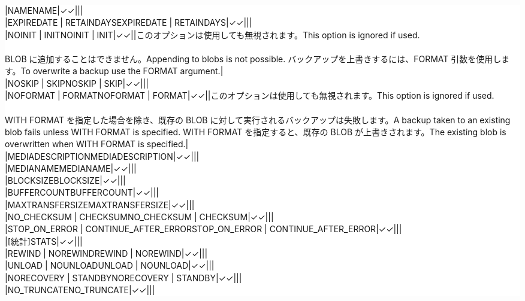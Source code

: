 |<span data-ttu-id="d1f0a-236">NAME</span><span class="sxs-lookup"><span data-stu-id="d1f0a-236">NAME</span></span>|<span data-ttu-id="d1f0a-237">&#x2713;</span><span class="sxs-lookup"><span data-stu-id="d1f0a-237">&#x2713;</span></span>|||  
|<span data-ttu-id="d1f0a-238">EXPIREDATE &#124; RETAINDAYS</span><span class="sxs-lookup"><span data-stu-id="d1f0a-238">EXPIREDATE &#124; RETAINDAYS</span></span>|<span data-ttu-id="d1f0a-239">&#x2713;</span><span class="sxs-lookup"><span data-stu-id="d1f0a-239">&#x2713;</span></span>|||  
|<span data-ttu-id="d1f0a-240">NOINIT &#124; INIT</span><span class="sxs-lookup"><span data-stu-id="d1f0a-240">NOINIT &#124; INIT</span></span>|<span data-ttu-id="d1f0a-241">&#x2713;</span><span class="sxs-lookup"><span data-stu-id="d1f0a-241">&#x2713;</span></span>||<span data-ttu-id="d1f0a-242">このオプションは使用しても無視されます。</span><span class="sxs-lookup"><span data-stu-id="d1f0a-242">This option is ignored if used.</span></span><br /><br /> <span data-ttu-id="d1f0a-243">BLOB に追加することはできません。</span><span class="sxs-lookup"><span data-stu-id="d1f0a-243">Appending to blobs is not possible.</span></span> <span data-ttu-id="d1f0a-244">バックアップを上書きするには、FORMAT 引数を使用します。</span><span class="sxs-lookup"><span data-stu-id="d1f0a-244">To overwrite a backup use the FORMAT argument.</span></span>|  
|<span data-ttu-id="d1f0a-245">NOSKIP &#124; SKIP</span><span class="sxs-lookup"><span data-stu-id="d1f0a-245">NOSKIP &#124; SKIP</span></span>|<span data-ttu-id="d1f0a-246">&#x2713;</span><span class="sxs-lookup"><span data-stu-id="d1f0a-246">&#x2713;</span></span>|||  
|<span data-ttu-id="d1f0a-247">NOFORMAT &#124; FORMAT</span><span class="sxs-lookup"><span data-stu-id="d1f0a-247">NOFORMAT &#124; FORMAT</span></span>|<span data-ttu-id="d1f0a-248">&#x2713;</span><span class="sxs-lookup"><span data-stu-id="d1f0a-248">&#x2713;</span></span>||<span data-ttu-id="d1f0a-249">このオプションは使用しても無視されます。</span><span class="sxs-lookup"><span data-stu-id="d1f0a-249">This option is ignored if used.</span></span><br /><br /> <span data-ttu-id="d1f0a-250">WITH FORMAT を指定した場合を除き、既存の BLOB に対して実行されるバックアップは失敗します。</span><span class="sxs-lookup"><span data-stu-id="d1f0a-250">A backup taken to an existing blob fails unless WITH FORMAT is specified.</span></span> <span data-ttu-id="d1f0a-251">WITH FORMAT を指定すると、既存の BLOB が上書きされます。</span><span class="sxs-lookup"><span data-stu-id="d1f0a-251">The existing blob is overwritten when WITH FORMAT is specified.</span></span>|  
|<span data-ttu-id="d1f0a-252">MEDIADESCRIPTION</span><span class="sxs-lookup"><span data-stu-id="d1f0a-252">MEDIADESCRIPTION</span></span>|<span data-ttu-id="d1f0a-253">&#x2713;</span><span class="sxs-lookup"><span data-stu-id="d1f0a-253">&#x2713;</span></span>|||  
|<span data-ttu-id="d1f0a-254">MEDIANAME</span><span class="sxs-lookup"><span data-stu-id="d1f0a-254">MEDIANAME</span></span>|<span data-ttu-id="d1f0a-255">&#x2713;</span><span class="sxs-lookup"><span data-stu-id="d1f0a-255">&#x2713;</span></span>|||  
|<span data-ttu-id="d1f0a-256">BLOCKSIZE</span><span class="sxs-lookup"><span data-stu-id="d1f0a-256">BLOCKSIZE</span></span>|<span data-ttu-id="d1f0a-257">&#x2713;</span><span class="sxs-lookup"><span data-stu-id="d1f0a-257">&#x2713;</span></span>|||  
|<span data-ttu-id="d1f0a-258">BUFFERCOUNT</span><span class="sxs-lookup"><span data-stu-id="d1f0a-258">BUFFERCOUNT</span></span>|<span data-ttu-id="d1f0a-259">&#x2713;</span><span class="sxs-lookup"><span data-stu-id="d1f0a-259">&#x2713;</span></span>|||  
|<span data-ttu-id="d1f0a-260">MAXTRANSFERSIZE</span><span class="sxs-lookup"><span data-stu-id="d1f0a-260">MAXTRANSFERSIZE</span></span>|<span data-ttu-id="d1f0a-261">&#x2713;</span><span class="sxs-lookup"><span data-stu-id="d1f0a-261">&#x2713;</span></span>|||  
|<span data-ttu-id="d1f0a-262">NO_CHECKSUM &#124; CHECKSUM</span><span class="sxs-lookup"><span data-stu-id="d1f0a-262">NO_CHECKSUM &#124; CHECKSUM</span></span>|<span data-ttu-id="d1f0a-263">&#x2713;</span><span class="sxs-lookup"><span data-stu-id="d1f0a-263">&#x2713;</span></span>|||  
|<span data-ttu-id="d1f0a-264">STOP_ON_ERROR &#124; CONTINUE_AFTER_ERROR</span><span class="sxs-lookup"><span data-stu-id="d1f0a-264">STOP_ON_ERROR &#124; CONTINUE_AFTER_ERROR</span></span>|<span data-ttu-id="d1f0a-265">&#x2713;</span><span class="sxs-lookup"><span data-stu-id="d1f0a-265">&#x2713;</span></span>|||  
|<span data-ttu-id="d1f0a-266">[統計]</span><span class="sxs-lookup"><span data-stu-id="d1f0a-266">STATS</span></span>|<span data-ttu-id="d1f0a-267">&#x2713;</span><span class="sxs-lookup"><span data-stu-id="d1f0a-267">&#x2713;</span></span>|||  
|<span data-ttu-id="d1f0a-268">REWIND &#124; NOREWIND</span><span class="sxs-lookup"><span data-stu-id="d1f0a-268">REWIND &#124; NOREWIND</span></span>|<span data-ttu-id="d1f0a-269">&#x2713;</span><span class="sxs-lookup"><span data-stu-id="d1f0a-269">&#x2713;</span></span>|||  
|<span data-ttu-id="d1f0a-270">UNLOAD &#124; NOUNLOAD</span><span class="sxs-lookup"><span data-stu-id="d1f0a-270">UNLOAD &#124; NOUNLOAD</span></span>|<span data-ttu-id="d1f0a-271">&#x2713;</span><span class="sxs-lookup"><span data-stu-id="d1f0a-271">&#x2713;</span></span>|||  
|<span data-ttu-id="d1f0a-272">NORECOVERY &#124; STANDBY</span><span class="sxs-lookup"><span data-stu-id="d1f0a-272">NORECOVERY &#124; STANDBY</span></span>|<span data-ttu-id="d1f0a-273">&#x2713;</span><span class="sxs-lookup"><span data-stu-id="d1f0a-273">&#x2713;</span></span>|||  
|<span data-ttu-id="d1f0a-274">NO_TRUNCATE</span><span class="sxs-lookup"><span data-stu-id="d1f0a-274">NO_TRUNCATE</span></span>|<span data-ttu-id="d1f0a-275">&#x2713;</span><span class="sxs-lookup"><span data-stu-id="d1f0a-275">&#x2713;</span></span>|||  
  
